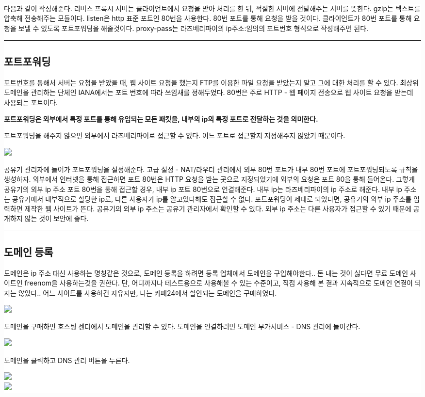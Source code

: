 다음과 같이 작성해준다. 리버스 프록시 서버는 클라이언트에서 요청을 받아 처리를 한 뒤, 적절한
서버에 전달해주는 서버를 뜻한다. gzip는 텍스트를 압축해 전송해주는 모듈이다.
listen은 http 표준 포트인 80번을 사용한다. 80번 포트를 통해 요청을 받을 것이다.
클라이언트가 80번 포트를 통해 요청을 보낼 수 있도록 포트포워딩을 해줄것이다.
proxy-pass는 라즈베리파이의 ip주소:임의의 포트번호 형식으로 작성해주면 된다.

***

## **포트포워딩**

포트번호를 통해서 서버는 요청을 받았을 때, 웹 사이트 요청을 했는지 FTP를 이용한 파일 요청을 받았는지 알고
그에 대한 처리를 할 수 있다. 최상위 도메인을 관리하는 단체인 IANA에서는 포트 번호에 따라 쓰임새를 정해두었다.
80번은 주로 HTTP - 웹 페이지 전송으로 웹 사이트 요청을 받는데 사용되는 포트이다.

**포트포워딩은 외부에서 특정 포트를 통해 유입되는 모든 패킷을, 내부의 ip의 특정 포트로 전달하는 것을 의미한다.**

포트포워딩을 해주지 않으면 외부에서 라즈베리파이로 접근할 수 없다. 어느 포트로 접근할지 지정해주지 않았기 때문이다.

![]({{site.baseurl}}/images/portforwarding.jpg)  

공유기 관리자에 들어가 포트포워딩을 설정해준다. 고급 설정 - NAT/라우터 관리에서 외부 80번 포트가
내부 80번 포트에 포트포워딩되도록 규칙을 생성하자.
외부에서 인터넷을 통해 접근하면 포트 80번은 HTTP 요청을 받는 곳으로 지정되있기에 외부의
요청은 포트 80을 통해 들어온다. 
그렇게 공유기의 외부 ip 주소 포트 80번을 통해 접근할 경우, 내부 ip 포트 80번으로 연결해준다.
내부 ip는 라즈베리파이의 ip 주소로 해준다. 내부 ip 주소는 공유기에서 내부적으로 할당한 ip로, 다른 사용자가
ip를 알고있다해도 접근할 수 없다.
포트포워딩이 제대로 되었다면, 공유기의 외부 ip 주소를 입력하면 제작한 웹 사이트가 뜬다.
공유기의 외부 ip 주소는 공유기 관리자에서 확인할 수 있다. 외부 ip 주소는 다른
사용자가 접근할 수 있기 때문에 공개하지 않는 것이 보안에 좋다.

*** 

## **도메인 등록**

도메인은 ip 주소 대신 사용하는 명칭같은 것으로, 도메인 등록을 하려면
등록 업체에서 도메인을 구입해야한다.. 돈 내는 것이 싫다면 무료 도메인 사이트인
freenom을 사용하는것을 권한다. 단, 어디까지나 테스트용으로 사용해볼 수 있는 수준이고,
직접 사용해 본 결과 지속적으로 도메인 연결이 되지는 않았다..
어느 사이트를 사용하건 자유지만, 나는 카페24에서 할인되는 도메인을 구매하였다.

![]({{site.baseurl}}/images/portfolio4.JPG)

도메인을 구매하면 호스팅 센터에서 도메인을 관리할 수 있다. 도메인을 연결하려면
도메인 부가서비스 - DNS 관리에 들어간다.

![]({{site.baseurl}}/images/portfolio5.JPG)

도메인을 클릭하고 DNS 관리 버튼을 누른다.

![]({{site.baseurl}}/images/portfolio6.JPG)  
![]({{site.baseurl}}/images/portfolio7.JPG)  
